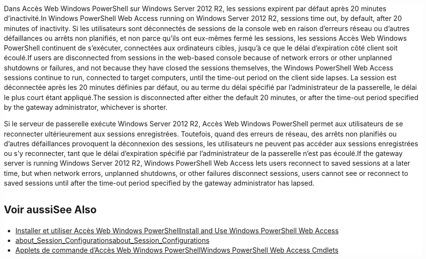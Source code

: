 <span data-ttu-id="f3cdc-275">Dans Accès Web Windows PowerShell sur Windows Server 2012 R2, les sessions expirent par défaut après 20 minutes d’inactivité.</span><span class="sxs-lookup"><span data-stu-id="f3cdc-275">In Windows PowerShell Web Access running on Windows Server 2012 R2, sessions time out, by default, after 20 minutes of inactivity.</span></span> <span data-ttu-id="f3cdc-276">Si les utilisateurs sont déconnectés de sessions de la console web en raison d’erreurs réseau ou d’autres défaillances ou arrêts non planifiés, et non parce qu’ils ont eux-mêmes fermé les sessions, les sessions Accès Web Windows PowerShell continuent de s’exécuter, connectées aux ordinateurs cibles, jusqu’à ce que le délai d’expiration côté client soit écoulé.</span><span class="sxs-lookup"><span data-stu-id="f3cdc-276">If users are disconnected from sessions in the web-based console because of network errors or other unplanned shutdowns or failures, and not because they have closed the sessions themselves, the Windows PowerShell Web Access sessions continue to run, connected to target computers, until the time-out period on the client side lapses.</span></span> <span data-ttu-id="f3cdc-277">La session est déconnectée après les 20 minutes définies par défaut, ou au terme du délai spécifié par l’administrateur de la passerelle, le délai le plus court étant appliqué.</span><span class="sxs-lookup"><span data-stu-id="f3cdc-277">The session is disconnected after either the default 20 minutes, or after the time-out period specified by the gateway administrator, whichever is shorter.</span></span>

<span data-ttu-id="f3cdc-278">Si le serveur de passerelle exécute Windows Server 2012 R2, Accès Web Windows PowerShell permet aux utilisateurs de se reconnecter ultérieurement aux sessions enregistrées. Toutefois, quand des erreurs de réseau, des arrêts non planifiés ou d’autres défaillances provoquent la déconnexion des sessions, les utilisateurs ne peuvent pas accéder aux sessions enregistrées ou s’y reconnecter, tant que le délai d’expiration spécifié par l’administrateur de la passerelle n’est pas écoulé.</span><span class="sxs-lookup"><span data-stu-id="f3cdc-278">If the gateway server is running Windows Server 2012 R2, Windows PowerShell Web Access lets users reconnect to saved sessions at a later time, but when network errors, unplanned shutdowns, or other failures disconnect sessions, users cannot see or reconnect to saved sessions until after the time-out period specified by the gateway administrator has lapsed.</span></span>

## <a name="see-also"></a><span data-ttu-id="f3cdc-279">Voir aussi</span><span class="sxs-lookup"><span data-stu-id="f3cdc-279">See Also</span></span>

- [<span data-ttu-id="f3cdc-280">Installer et utiliser Accès Web Windows PowerShell</span><span class="sxs-lookup"><span data-stu-id="f3cdc-280">Install and Use Windows PowerShell Web Access</span></span>](https://technet.microsoft.com/en-us/library/hh831611(v=ws.11).aspx)
- [<span data-ttu-id="f3cdc-281">about_Session_Configurations</span><span class="sxs-lookup"><span data-stu-id="f3cdc-281">about_Session_Configurations</span></span>](https://technet.microsoft.com/library/dd819508.aspx)
- [<span data-ttu-id="f3cdc-282">Applets de commande d’Accès Web Windows PowerShell</span><span class="sxs-lookup"><span data-stu-id="f3cdc-282">Windows PowerShell Web Access Cmdlets</span></span>](cmdlets/web-access-cmdlets.md)
